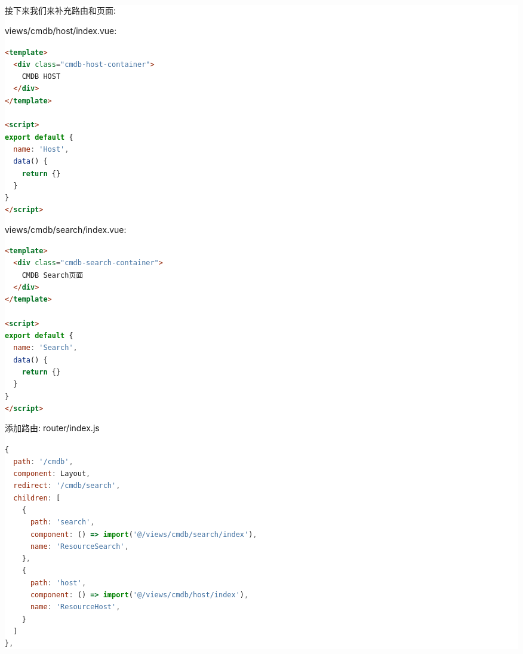 接下来我们来补充路由和页面:

views/cmdb/host/index.vue:
```html
<template>
  <div class="cmdb-host-container">
    CMDB HOST
  </div>
</template>

<script>
export default {
  name: 'Host',
  data() {
    return {}
  }
}
</script>
```

views/cmdb/search/index.vue:
```html
<template>
  <div class="cmdb-search-container">
    CMDB Search页面
  </div>
</template>

<script>
export default {
  name: 'Search',
  data() {
    return {}
  }
}
</script>
```

添加路由: router/index.js
```js
{
  path: '/cmdb',
  component: Layout,
  redirect: '/cmdb/search',
  children: [
    {
      path: 'search',
      component: () => import('@/views/cmdb/search/index'),
      name: 'ResourceSearch',
    },
    {
      path: 'host',
      component: () => import('@/views/cmdb/host/index'),
      name: 'ResourceHost',
    }
  ]
},
```
